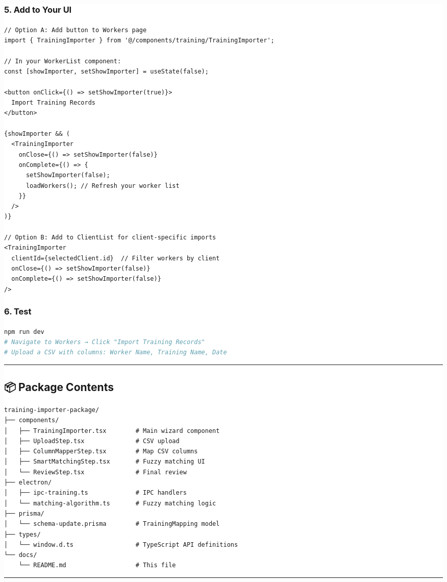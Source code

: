 ### 5. Add to Your UI

```tsx
// Option A: Add button to Workers page
import { TrainingImporter } from '@/components/training/TrainingImporter';

// In your WorkerList component:
const [showImporter, setShowImporter] = useState(false);

<button onClick={() => setShowImporter(true)}>
  Import Training Records
</button>

{showImporter && (
  <TrainingImporter 
    onClose={() => setShowImporter(false)}
    onComplete={() => {
      setShowImporter(false);
      loadWorkers(); // Refresh your worker list
    }}
  />
)}

// Option B: Add to ClientList for client-specific imports
<TrainingImporter 
  clientId={selectedClient.id}  // Filter workers by client
  onClose={() => setShowImporter(false)}
  onComplete={() => setShowImporter(false)}
/>
```

### 6. Test

```bash
npm run dev
# Navigate to Workers → Click "Import Training Records"
# Upload a CSV with columns: Worker Name, Training Name, Date
```

---

## 📦 Package Contents

```
training-importer-package/
├── components/
│   ├── TrainingImporter.tsx        # Main wizard component
│   ├── UploadStep.tsx              # CSV upload
│   ├── ColumnMapperStep.tsx        # Map CSV columns
│   ├── SmartMatchingStep.tsx       # Fuzzy matching UI
│   └── ReviewStep.tsx              # Final review
├── electron/
│   ├── ipc-training.ts             # IPC handlers
│   └── matching-algorithm.ts       # Fuzzy matching logic
├── prisma/
│   └── schema-update.prisma        # TrainingMapping model
├── types/
│   └── window.d.ts                 # TypeScript API definitions
└── docs/
    └── README.md                   # This file
```

---